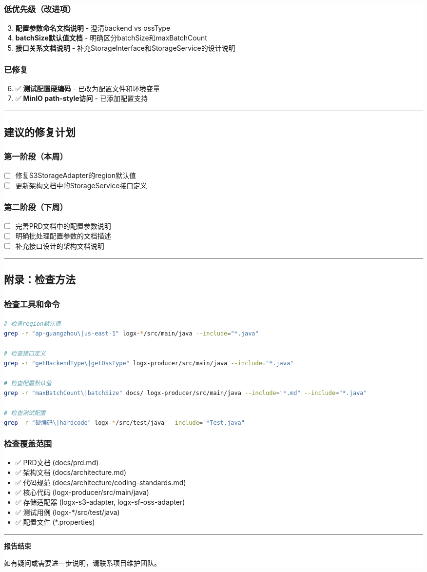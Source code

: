 ### 低优先级（改进项）
3. **配置参数命名文档说明** - 澄清backend vs ossType
4. **batchSize默认值文档** - 明确区分batchSize和maxBatchCount
5. **接口关系文档说明** - 补充StorageInterface和StorageService的设计说明

### 已修复
6. ✅ **测试配置硬编码** - 已改为配置文件和环境变量
7. ✅ **MinIO path-style访问** - 已添加配置支持

---

## 建议的修复计划

### 第一阶段（本周）
- [ ] 修复S3StorageAdapter的region默认值
- [ ] 更新架构文档中的StorageService接口定义

### 第二阶段（下周）
- [ ] 完善PRD文档中的配置参数说明
- [ ] 明确批处理配置参数的文档描述
- [ ] 补充接口设计的架构文档说明

---

## 附录：检查方法

### 检查工具和命令
```bash
# 检查region默认值
grep -r "ap-guangzhou\|us-east-1" logx-*/src/main/java --include="*.java"

# 检查接口定义
grep -r "getBackendType\|getOssType" logx-producer/src/main/java --include="*.java"

# 检查配置默认值
grep -r "maxBatchCount\|batchSize" docs/ logx-producer/src/main/java --include="*.md" --include="*.java"

# 检查测试配置
grep -r "硬编码\|hardcode" logx-*/src/test/java --include="*Test.java"
```

### 检查覆盖范围
- ✅ PRD文档 (docs/prd.md)
- ✅ 架构文档 (docs/architecture.md)
- ✅ 代码规范 (docs/architecture/coding-standards.md)
- ✅ 核心代码 (logx-producer/src/main/java)
- ✅ 存储适配器 (logx-s3-adapter, logx-sf-oss-adapter)
- ✅ 测试用例 (logx-*/src/test/java)
- ✅ 配置文件 (*.properties)

---

**报告结束**

如有疑问或需要进一步说明，请联系项目维护团队。
